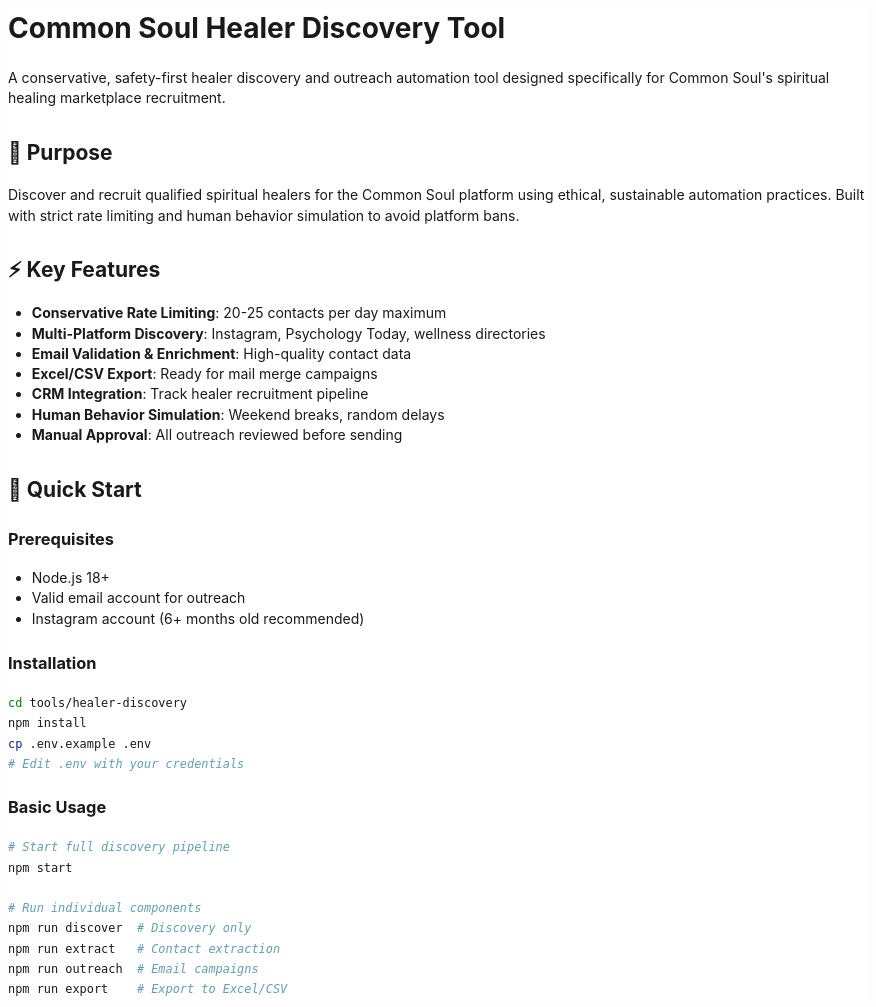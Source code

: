 # Common Soul Healer Discovery Tool

A conservative, safety-first healer discovery and outreach automation tool designed specifically for Common Soul's spiritual healing marketplace recruitment.

## 🎯 Purpose

Discover and recruit qualified spiritual healers for the Common Soul platform using ethical, sustainable automation practices. Built with strict rate limiting and human behavior simulation to avoid platform bans.

## ⚡ Key Features

- **Conservative Rate Limiting**: 20-25 contacts per day maximum
- **Multi-Platform Discovery**: Instagram, Psychology Today, wellness directories
- **Email Validation & Enrichment**: High-quality contact data
- **Excel/CSV Export**: Ready for mail merge campaigns
- **CRM Integration**: Track healer recruitment pipeline
- **Human Behavior Simulation**: Weekend breaks, random delays
- **Manual Approval**: All outreach reviewed before sending

## 🚀 Quick Start

### Prerequisites
- Node.js 18+
- Valid email account for outreach
- Instagram account (6+ months old recommended)

### Installation

```bash
cd tools/healer-discovery
npm install
cp .env.example .env
# Edit .env with your credentials
```

### Basic Usage

```bash
# Start full discovery pipeline
npm start

# Run individual components
npm run discover  # Discovery only
npm run extract   # Contact extraction
npm run outreach  # Email campaigns
npm run export    # Export to Excel/CSV
```
